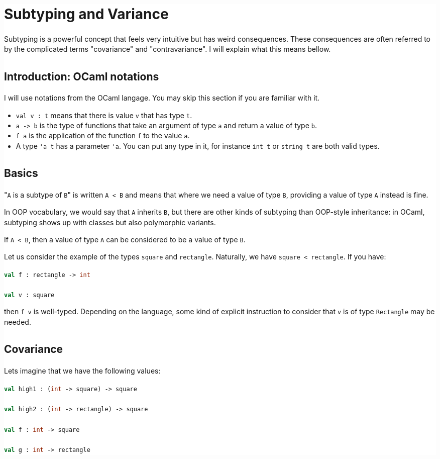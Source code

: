 # Subtyping and Variance

Subtyping is a powerful concept that feels very intuitive but has weird
consequences. These consequences are often referred to by the complicated terms
"covariance" and "contravariance". I will explain what this means bellow.

## Introduction: OCaml notations

I will use notations from the OCaml langage. You may skip this section if you
are familiar with it.

- `val v : t` means that there is value `v` that has type `t`.
- `a -> b` is the type of functions that take an argument of type `a` and return
  a value of type `b`.
- `f a` is the application of the function `f` to the value `a`.
- A type `'a t` has a parameter `'a`. You can put any type in it, for instance
  `int t` or `string t` are both valid types.

## Basics

"`A` is a subtype of `B`" is written `A < B` and means that where we need a
value of type `B`, providing a value of type `A` instead is fine.

In OOP vocabulary, we would say that `A` inherits `B`, but there are other kinds
of subtyping than OOP-style inheritance: in OCaml, subtyping shows up with
classes but also polymorphic variants.

If `A < B`, then a value of type `A` can be considered to be a value of type `B`.

Let us consider the example of the types `square` and `rectangle`.
Naturally, we have `square < rectangle`.
If you have:

```ocaml
val f : rectangle -> int

val v : square
```

then `f v` is well-typed.
Depending on the language, some kind of explicit instruction to consider that
`v` is of type `Rectangle` may be needed.

## Covariance

Lets imagine that we have the following values:

```ocaml
val high1 : (int -> square) -> square

val high2 : (int -> rectangle) -> square

val f : int -> square

val g : int -> rectangle
```

